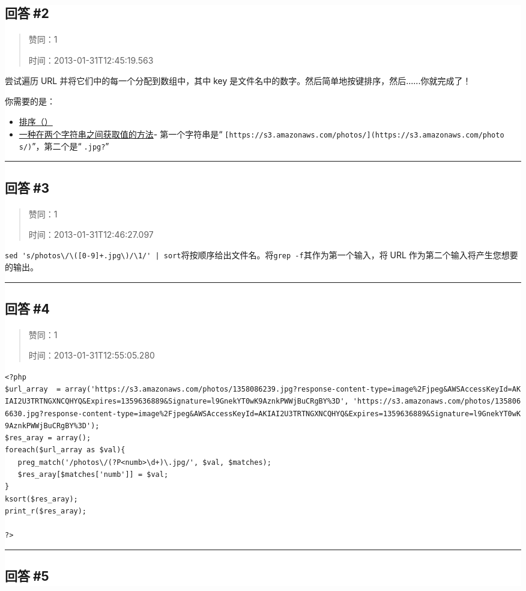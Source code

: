 ## 回答 #2

> 赞同：1
> 
> 时间：2013-01-31T12:45:19.563

尝试遍历 URL 并将它们中的每一个分配到数组中，其中 key 是文件名中的数字。然后简单地按键排序，然后......你就完成了！

你需要的是：

*   [排序（）](http://php.net/manual/en/function.ksort.php)
*   [一种在两个字符串之间获取值的方法](https://stackoverflow.com/questions/1445506/get-content-between-two-strings-php)- 第一个字符串是“ `[https://s3.amazonaws.com/photos/](https://s3.amazonaws.com/photos/)`”，第二个是“ `.jpg?`”

* * *

## 回答 #3

> 赞同：1
> 
> 时间：2013-01-31T12:46:27.097

`sed 's/photos\/\([0-9]+.jpg\)/\1/' | sort`将按顺序给出文件名。将`grep -f`其作为第一个输入，将 URL 作为第二个输入将产生您想要的输出。

* * *

## 回答 #4

> 赞同：1
> 
> 时间：2013-01-31T12:55:05.280

```
<?php
$url_array  = array('https://s3.amazonaws.com/photos/1358086239.jpg?response-content-type=image%2Fjpeg&AWSAccessKeyId=AKIAI2U3TRTNGXNCQHYQ&Expires=1359636889&Signature=l9GnekYT0wK9AznkPWWjBuCRgBY%3D', 'https://s3.amazonaws.com/photos/1358066630.jpg?response-content-type=image%2Fjpeg&AWSAccessKeyId=AKIAI2U3TRTNGXNCQHYQ&Expires=1359636889&Signature=l9GnekYT0wK9AznkPWWjBuCRgBY%3D');
$res_aray = array();
foreach($url_array as $val){
   preg_match('/photos\/(?P<numb>\d+)\.jpg/', $val, $matches);   
   $res_aray[$matches['numb']] = $val;
}
ksort($res_aray);
print_r($res_aray);

?> 
```

* * *

## 回答 #5
